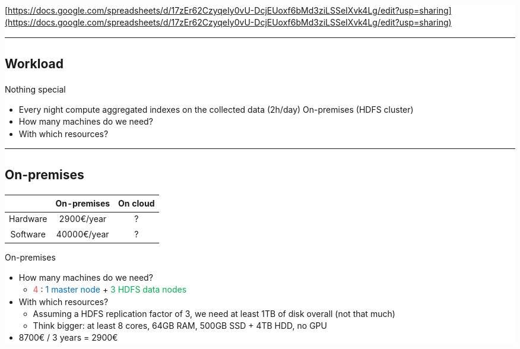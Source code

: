 [https://docs.google.com/spreadsheets/d/17zEr62CzyqeIy0vU-DcjEUoxf6bMd3ziLSSeIXvk4Lg/edit?usp=sharing](https://docs.google.com/spreadsheets/d/17zEr62CzyqeIy0vU-DcjEUoxf6bMd3ziLSSeIXvk4Lg/edit?usp=sharing)



---

## Workload

Nothing special
  * Every night compute aggregated indexes on the collected data (2h/day)
On-premises (HDFS cluster)
  * How many machines do we need?
  * With which resources?



---

## On-premises

|  | On-premises | On cloud |
| :-: | :-: | :-: |
| Hardware | 2900€/year | ? |
| Software | 40000€/year | ? |

On-premises
  * How many machines do we need?
    * <span style="color:#FF5050">4</span> :  <span style="color:#0070C0">1 master node</span>  \+  <span style="color:#00B050">3 HDFS data nodes</span>
  * With which resources?
    * Assuming a HDFS replication factor of 3, we need at least 1TB of disk overall (not that much)
    * Think bigger: at least 8 cores, 64GB RAM, 500GB SSD \+ 4TB HDD, no GPU
  * 8700€ / 3 years = 2900€
